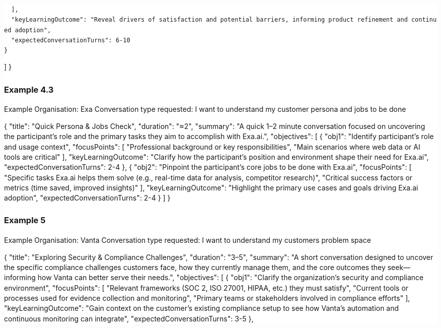       ],
      "keyLearningOutcome": "Reveal drivers of satisfaction and potential barriers, informing product refinement and continued adoption",
      "expectedConversationTurns": 6-10
    }
  ]
}


### Example 4.3

Example Organisation: Exa
Conversation type requested: I want to understand my customer persona and jobs to be done

{
  "title": "Quick Persona & Jobs Check",
  "duration": "≈2",
  "summary": "A quick 1–2 minute conversation focused on uncovering the participant’s role and the primary tasks they aim to accomplish with Exa.ai.",
  "objectives": [
    {
      "obj1": "Identify participant’s role and usage context",
      "focusPoints": [
        "Professional background or key responsibilities",
        "Main scenarios where web data or AI tools are critical"
      ],
      "keyLearningOutcome": "Clarify how the participant’s position and environment shape their need for Exa.ai",
      "expectedConversationTurns": 2-4
    },
    {
      "obj2": "Pinpoint the participant’s core jobs to be done with Exa.ai",
      "focusPoints": [
        "Specific tasks Exa.ai helps them solve (e.g., real-time data for analysis, competitor research)",
        "Critical success factors or metrics (time saved, improved insights)"
      ],
      "keyLearningOutcome": "Highlight the primary use cases and goals driving Exa.ai adoption",
      "expectedConversationTurns": 2-4
    }
  ]
}


### Example 5

Example Organisation: Vanta
Conversation type requested: I want to understand my customers problem space

{
  "title": "Exploring Security & Compliance Challenges",
  "duration": "3–5",
  "summary": "A short conversation designed to uncover the specific compliance challenges customers face, how they currently manage them, and the core outcomes they seek—informing how Vanta can better serve their needs.",
  "objectives": [
    {
      "obj1": "Clarify the organization’s security and compliance environment",
      "focusPoints": [
        "Relevant frameworks (SOC 2, ISO 27001, HIPAA, etc.) they must satisfy",
        "Current tools or processes used for evidence collection and monitoring",
        "Primary teams or stakeholders involved in compliance efforts"
      ],
      "keyLearningOutcome": "Gain context on the customer’s existing compliance setup to see how Vanta’s automation and continuous monitoring can integrate",
      "expectedConversationTurns": 3-5
    },